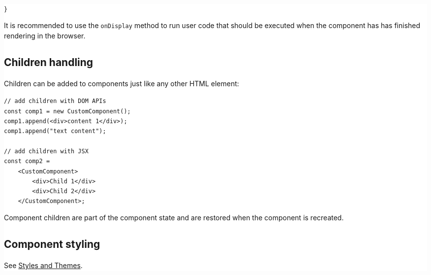 ```typescript
}
```

It is recommended to use the `onDisplay` method to run user code that should be executed when the component has has finished rendering in the browser.

## Children handling

Children can be added to components just like any other HTML element:
```tsx
// add children with DOM APIs
const comp1 = new CustomComponent();
comp1.append(<div>content 1</div>);
comp1.append("text content");

// add children with JSX
const comp2 = 
    <CustomComponent>
        <div>Child 1</div>
        <div>Child 2</div>
    </CustomComponent>;
```

Component children are part of the component state and are restored when the component is recreated.

## Component styling

See [Styles and Themes](./12%20Style%20and%20Themes.md).